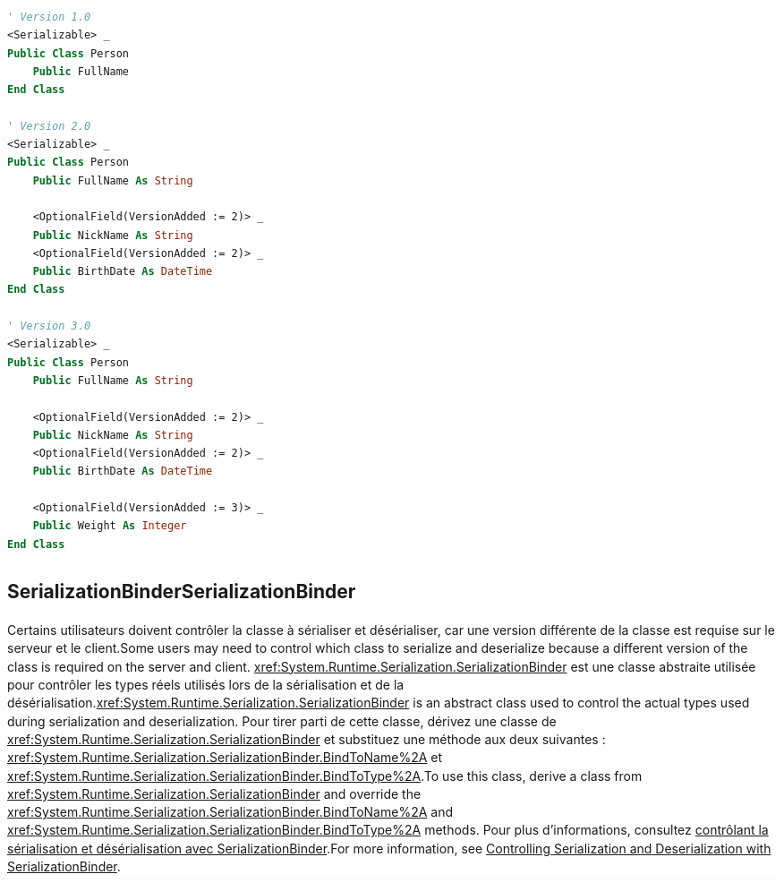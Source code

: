 ```vb  
' Version 1.0  
<Serializable> _  
Public Class Person  
    Public FullName  
End Class  
  
' Version 2.0  
<Serializable> _  
Public Class Person  
    Public FullName As String  
  
    <OptionalField(VersionAdded := 2)> _  
    Public NickName As String  
    <OptionalField(VersionAdded := 2)> _  
    Public BirthDate As DateTime  
End Class  
  
' Version 3.0  
<Serializable> _  
Public Class Person  
    Public FullName As String  
  
    <OptionalField(VersionAdded := 2)> _  
    Public NickName As String  
    <OptionalField(VersionAdded := 2)> _  
    Public BirthDate As DateTime  
  
    <OptionalField(VersionAdded := 3)> _  
    Public Weight As Integer  
End Class  
```  
  
## <a name="serializationbinder"></a><span data-ttu-id="43dd6-167">SerializationBinder</span><span class="sxs-lookup"><span data-stu-id="43dd6-167">SerializationBinder</span></span>  
 <span data-ttu-id="43dd6-168">Certains utilisateurs doivent contrôler la classe à sérialiser et désérialiser, car une version différente de la classe est requise sur le serveur et le client.</span><span class="sxs-lookup"><span data-stu-id="43dd6-168">Some users may need to control which class to serialize and deserialize because a different version of the class is required on the server and client.</span></span> <span data-ttu-id="43dd6-169"><xref:System.Runtime.Serialization.SerializationBinder> est une classe abstraite utilisée pour contrôler les types réels utilisés lors de la sérialisation et de la désérialisation.</span><span class="sxs-lookup"><span data-stu-id="43dd6-169"><xref:System.Runtime.Serialization.SerializationBinder> is an abstract class used to control the actual types used during serialization and deserialization.</span></span>  <span data-ttu-id="43dd6-170">Pour tirer parti de cette classe, dérivez une classe de <xref:System.Runtime.Serialization.SerializationBinder> et substituez une méthode aux deux suivantes : <xref:System.Runtime.Serialization.SerializationBinder.BindToName%2A> et <xref:System.Runtime.Serialization.SerializationBinder.BindToType%2A>.</span><span class="sxs-lookup"><span data-stu-id="43dd6-170">To use this class, derive a class from <xref:System.Runtime.Serialization.SerializationBinder> and override the <xref:System.Runtime.Serialization.SerializationBinder.BindToName%2A> and <xref:System.Runtime.Serialization.SerializationBinder.BindToType%2A> methods.</span></span> <span data-ttu-id="43dd6-171">Pour plus d’informations, consultez [contrôlant la sérialisation et désérialisation avec SerializationBinder](../../../docs/framework/wcf/feature-details/controlling-serialization-and-deserialization-with-serializationbinder.md).</span><span class="sxs-lookup"><span data-stu-id="43dd6-171">For more information, see [Controlling Serialization and Deserialization with SerializationBinder](../../../docs/framework/wcf/feature-details/controlling-serialization-and-deserialization-with-serializationbinder.md).</span></span>  
  